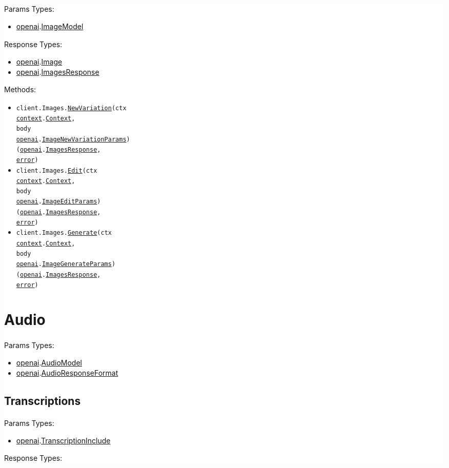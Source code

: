 Params Types:

- <a href="https://pkg.go.dev/github.com/msuny-c/openai-go">openai</a>.<a href="https://pkg.go.dev/github.com/msuny-c/openai-go#ImageModel">ImageModel</a>

Response Types:

- <a href="https://pkg.go.dev/github.com/msuny-c/openai-go">openai</a>.<a href="https://pkg.go.dev/github.com/msuny-c/openai-go#Image">Image</a>
- <a href="https://pkg.go.dev/github.com/msuny-c/openai-go">openai</a>.<a href="https://pkg.go.dev/github.com/msuny-c/openai-go#ImagesResponse">ImagesResponse</a>

Methods:

- <code title="post /images/variations">client.Images.<a href="https://pkg.go.dev/github.com/msuny-c/openai-go#ImageService.NewVariation">NewVariation</a>(ctx <a href="https://pkg.go.dev/context">context</a>.<a href="https://pkg.go.dev/context#Context">Context</a>, body <a href="https://pkg.go.dev/github.com/msuny-c/openai-go">openai</a>.<a href="https://pkg.go.dev/github.com/msuny-c/openai-go#ImageNewVariationParams">ImageNewVariationParams</a>) (<a href="https://pkg.go.dev/github.com/msuny-c/openai-go">openai</a>.<a href="https://pkg.go.dev/github.com/msuny-c/openai-go#ImagesResponse">ImagesResponse</a>, <a href="https://pkg.go.dev/builtin#error">error</a>)</code>
- <code title="post /images/edits">client.Images.<a href="https://pkg.go.dev/github.com/msuny-c/openai-go#ImageService.Edit">Edit</a>(ctx <a href="https://pkg.go.dev/context">context</a>.<a href="https://pkg.go.dev/context#Context">Context</a>, body <a href="https://pkg.go.dev/github.com/msuny-c/openai-go">openai</a>.<a href="https://pkg.go.dev/github.com/msuny-c/openai-go#ImageEditParams">ImageEditParams</a>) (<a href="https://pkg.go.dev/github.com/msuny-c/openai-go">openai</a>.<a href="https://pkg.go.dev/github.com/msuny-c/openai-go#ImagesResponse">ImagesResponse</a>, <a href="https://pkg.go.dev/builtin#error">error</a>)</code>
- <code title="post /images/generations">client.Images.<a href="https://pkg.go.dev/github.com/msuny-c/openai-go#ImageService.Generate">Generate</a>(ctx <a href="https://pkg.go.dev/context">context</a>.<a href="https://pkg.go.dev/context#Context">Context</a>, body <a href="https://pkg.go.dev/github.com/msuny-c/openai-go">openai</a>.<a href="https://pkg.go.dev/github.com/msuny-c/openai-go#ImageGenerateParams">ImageGenerateParams</a>) (<a href="https://pkg.go.dev/github.com/msuny-c/openai-go">openai</a>.<a href="https://pkg.go.dev/github.com/msuny-c/openai-go#ImagesResponse">ImagesResponse</a>, <a href="https://pkg.go.dev/builtin#error">error</a>)</code>

# Audio

Params Types:

- <a href="https://pkg.go.dev/github.com/msuny-c/openai-go">openai</a>.<a href="https://pkg.go.dev/github.com/msuny-c/openai-go#AudioModel">AudioModel</a>
- <a href="https://pkg.go.dev/github.com/msuny-c/openai-go">openai</a>.<a href="https://pkg.go.dev/github.com/msuny-c/openai-go#AudioResponseFormat">AudioResponseFormat</a>

## Transcriptions

Params Types:

- <a href="https://pkg.go.dev/github.com/msuny-c/openai-go">openai</a>.<a href="https://pkg.go.dev/github.com/msuny-c/openai-go#TranscriptionInclude">TranscriptionInclude</a>

Response Types:
